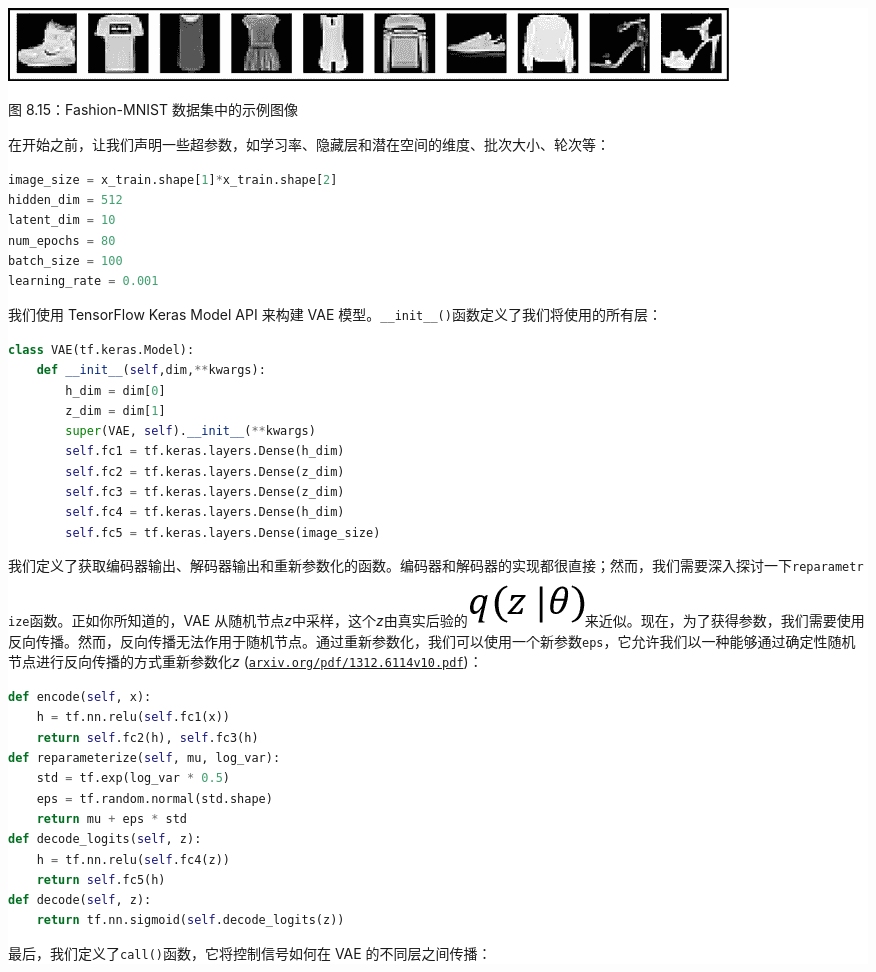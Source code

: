 ![](img/B18331_08_15.png)

图 8.15：Fashion-MNIST 数据集中的示例图像

在开始之前，让我们声明一些超参数，如学习率、隐藏层和潜在空间的维度、批次大小、轮次等：

```py
image_size = x_train.shape[1]*x_train.shape[2]
hidden_dim = 512
latent_dim = 10
num_epochs = 80
batch_size = 100
learning_rate = 0.001 
```

我们使用 TensorFlow Keras Model API 来构建 VAE 模型。`__init__()`函数定义了我们将使用的所有层：

```py
class VAE(tf.keras.Model):
    def __init__(self,dim,**kwargs):
        h_dim = dim[0]
        z_dim = dim[1]
        super(VAE, self).__init__(**kwargs)
        self.fc1 = tf.keras.layers.Dense(h_dim)
        self.fc2 = tf.keras.layers.Dense(z_dim)
        self.fc3 = tf.keras.layers.Dense(z_dim)
        self.fc4 = tf.keras.layers.Dense(h_dim)
        self.fc5 = tf.keras.layers.Dense(image_size) 
```

我们定义了获取编码器输出、解码器输出和重新参数化的函数。编码器和解码器的实现都很直接；然而，我们需要深入探讨一下`reparametrize`函数。正如你所知道的，VAE 从随机节点*z*中采样，这个*z*由真实后验的![](img/B18331_08_027.png)来近似。现在，为了获得参数，我们需要使用反向传播。然而，反向传播无法作用于随机节点。通过重新参数化，我们可以使用一个新参数`eps`，它允许我们以一种能够通过确定性随机节点进行反向传播的方式重新参数化*z* ([`arxiv.org/pdf/1312.6114v10.pdf`](https://arxiv.org/pdf/1312.6114v10.pdf))：

```py
def encode(self, x):
    h = tf.nn.relu(self.fc1(x))
    return self.fc2(h), self.fc3(h)
def reparameterize(self, mu, log_var):
    std = tf.exp(log_var * 0.5)
    eps = tf.random.normal(std.shape)
    return mu + eps * std
def decode_logits(self, z):
    h = tf.nn.relu(self.fc4(z))
    return self.fc5(h)
def decode(self, z):
    return tf.nn.sigmoid(self.decode_logits(z)) 
```

最后，我们定义了`call()`函数，它将控制信号如何在 VAE 的不同层之间传播：
